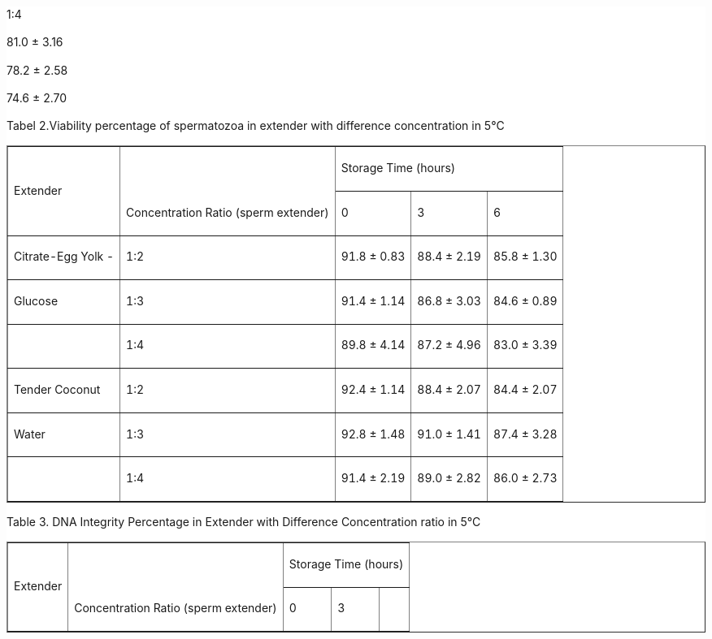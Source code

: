 <tr><td style="vertical-align:top;"></td><td style="vertical-align:middle;">
<p><span class="font2">1:4</span></p></td><td style="vertical-align:middle;">
<p><span class="font2">81.0 ± 3.16</span></p></td><td style="vertical-align:middle;">
<p><span class="font2">78.2 ± 2.58</span></p></td><td style="vertical-align:middle;">
<p><span class="font2">74.6 ± 2.70</span></p></td></tr>
</table>
<p><span class="font3">Tabel 2.Viability percentage of spermatozoa in extender with difference concentration in 5°C</span></p>
<table border="1">
<tr><td rowspan="2" style="vertical-align:middle;">
<p><span class="font2">Extender</span></p></td><td rowspan="2" style="vertical-align:bottom;">
<p><span class="font2">Concentration Ratio (sperm extender)</span></p></td><td colspan="3" style="vertical-align:bottom;">
<p><span class="font2">Storage Time (hours)</span></p></td></tr>
<tr><td style="vertical-align:middle;">
<p><span class="font2">0</span></p></td><td style="vertical-align:middle;">
<p><span class="font2">3</span></p></td><td style="vertical-align:middle;">
<p><span class="font2">6</span></p></td></tr>
<tr><td style="vertical-align:bottom;">
<p><span class="font2">Citrate-Egg Yolk -</span></p></td><td style="vertical-align:bottom;">
<p><span class="font2">1:2</span></p></td><td style="vertical-align:bottom;">
<p><span class="font2">91.8 ± 0.83</span></p></td><td style="vertical-align:bottom;">
<p><span class="font2">88.4 ± 2.19</span></p></td><td style="vertical-align:bottom;">
<p><span class="font2">85.8 ± 1.30</span></p></td></tr>
<tr><td style="vertical-align:middle;">
<p><span class="font2">Glucose</span></p></td><td style="vertical-align:middle;">
<p><span class="font2">1:3</span></p></td><td style="vertical-align:middle;">
<p><span class="font2">91.4 ± 1.14</span></p></td><td style="vertical-align:middle;">
<p><span class="font2">86.8 ± 3.03</span></p></td><td style="vertical-align:middle;">
<p><span class="font2">84.6 ± 0.89</span></p></td></tr>
<tr><td style="vertical-align:top;"></td><td style="vertical-align:middle;">
<p><span class="font2">1:4</span></p></td><td style="vertical-align:middle;">
<p><span class="font2">89.8 ± 4.14</span></p></td><td style="vertical-align:middle;">
<p><span class="font2">87.2 ± 4.96</span></p></td><td style="vertical-align:middle;">
<p><span class="font2">83.0 ± 3.39</span></p></td></tr>
<tr><td style="vertical-align:middle;">
<p><span class="font2">Tender Coconut</span></p></td><td style="vertical-align:middle;">
<p><span class="font2">1:2</span></p></td><td style="vertical-align:middle;">
<p><span class="font2">92.4 ± 1.14</span></p></td><td style="vertical-align:middle;">
<p><span class="font2">88.4 ± 2.07</span></p></td><td style="vertical-align:middle;">
<p><span class="font2">84.4 ± 2.07</span></p></td></tr>
<tr><td style="vertical-align:bottom;">
<p><span class="font2">Water</span></p></td><td style="vertical-align:bottom;">
<p><span class="font2">1:3</span></p></td><td style="vertical-align:bottom;">
<p><span class="font2">92.8 ± 1.48</span></p></td><td style="vertical-align:bottom;">
<p><span class="font2">91.0 ± 1.41</span></p></td><td style="vertical-align:bottom;">
<p><span class="font2">87.4 ± 3.28</span></p></td></tr>
<tr><td style="vertical-align:top;"></td><td style="vertical-align:middle;">
<p><span class="font2">1:4</span></p></td><td style="vertical-align:middle;">
<p><span class="font2">91.4 ± 2.19</span></p></td><td style="vertical-align:middle;">
<p><span class="font2">89.0 ± 2.82</span></p></td><td style="vertical-align:middle;">
<p><span class="font2">86.0 ± 2.73</span></p></td></tr>
</table>
<p><span class="font3">Table 3. DNA Integrity Percentage in Extender with Difference Concentration ratio in 5°C</span></p>
<table border="1">
<tr><td rowspan="2" style="vertical-align:middle;">
<p><span class="font2">Extender</span></p></td><td rowspan="2" style="vertical-align:bottom;">
<p><span class="font2">Concentration Ratio (sperm extender)</span></p></td><td colspan="3" style="vertical-align:bottom;">
<p><span class="font2">Storage Time (hours)</span></p></td></tr>
<tr><td style="vertical-align:middle;">
<p><span class="font2">0</span></p></td><td style="vertical-align:middle;">
<p><span class="font2">3</span></p></td><td style="vertical-align:middle;">